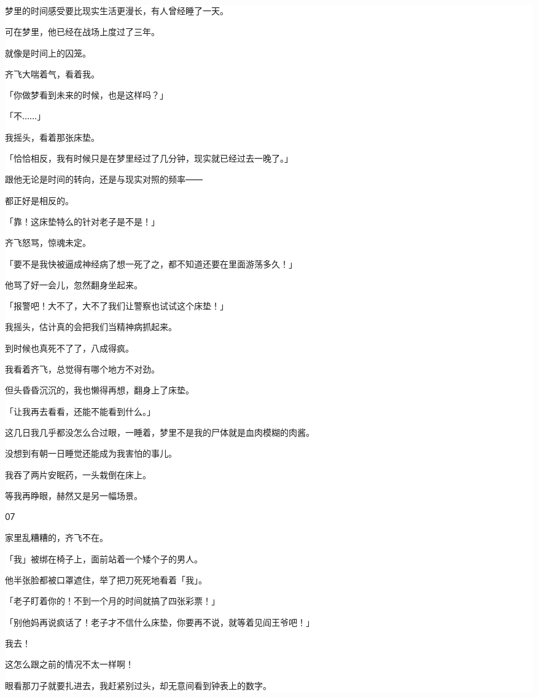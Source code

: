 梦里的时间感受要比现实生活更漫长，有人曾经睡了一天。

可在梦里，他已经在战场上度过了三年。

就像是时间上的囚笼。

齐飞大喘着气，看着我。

「你做梦看到未来的时候，也是这样吗？」

「不……」

我摇头，看着那张床垫。

「恰恰相反，我有时候只是在梦里经过了几分钟，现实就已经过去一晚了。」

跟他无论是时间的转向，还是与现实对照的频率——

都正好是相反的。

「靠！这床垫特么的针对老子是不是！」

齐飞怒骂，惊魂未定。

「要不是我快被逼成神经病了想一死了之，都不知道还要在里面游荡多久！」

他骂了好一会儿，忽然翻身坐起来。

「报警吧！大不了，大不了我们让警察也试试这个床垫！」

我摇头，估计真的会把我们当精神病抓起来。

到时候也真死不了了，八成得疯。

我看着齐飞，总觉得有哪个地方不对劲。

但头昏昏沉沉的，我也懒得再想，翻身上了床垫。

「让我再去看看，还能不能看到什么。」

这几日我几乎都没怎么合过眼，一睡着，梦里不是我的尸体就是血肉模糊的肉酱。

没想到有朝一日睡觉还能成为我害怕的事儿。

我吞了两片安眠药，一头栽倒在床上。

等我再睁眼，赫然又是另一幅场景。

07

家里乱糟糟的，齐飞不在。

「我」被绑在椅子上，面前站着一个矮个子的男人。

他半张脸都被口罩遮住，举了把刀死死地看着「我」。

「老子盯着你的！不到一个月的时间就搞了四张彩票！」

「别他妈再说疯话了！老子才不信什么床垫，你要再不说，就等着见阎王爷吧！」

我去！

这怎么跟之前的情况不太一样啊！

眼看那刀子就要扎进去，我赶紧别过头，却无意间看到钟表上的数字。
